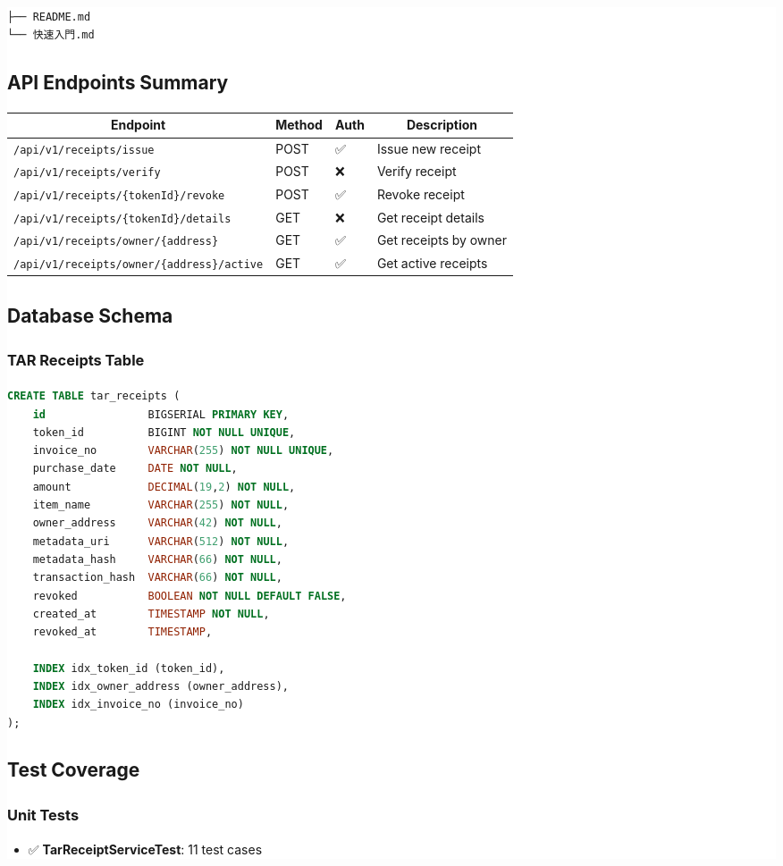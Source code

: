 ```
├── README.md
└── 快速入門.md
```

## API Endpoints Summary

| Endpoint                                  | Method | Auth | Description           |
| ----------------------------------------- | ------ | ---- | --------------------- |
| `/api/v1/receipts/issue`                  | POST   | ✅   | Issue new receipt     |
| `/api/v1/receipts/verify`                 | POST   | ❌   | Verify receipt        |
| `/api/v1/receipts/{tokenId}/revoke`       | POST   | ✅   | Revoke receipt        |
| `/api/v1/receipts/{tokenId}/details`      | GET    | ❌   | Get receipt details   |
| `/api/v1/receipts/owner/{address}`        | GET    | ✅   | Get receipts by owner |
| `/api/v1/receipts/owner/{address}/active` | GET    | ✅   | Get active receipts   |

## Database Schema

### TAR Receipts Table

```sql
CREATE TABLE tar_receipts (
    id                BIGSERIAL PRIMARY KEY,
    token_id          BIGINT NOT NULL UNIQUE,
    invoice_no        VARCHAR(255) NOT NULL UNIQUE,
    purchase_date     DATE NOT NULL,
    amount            DECIMAL(19,2) NOT NULL,
    item_name         VARCHAR(255) NOT NULL,
    owner_address     VARCHAR(42) NOT NULL,
    metadata_uri      VARCHAR(512) NOT NULL,
    metadata_hash     VARCHAR(66) NOT NULL,
    transaction_hash  VARCHAR(66) NOT NULL,
    revoked           BOOLEAN NOT NULL DEFAULT FALSE,
    created_at        TIMESTAMP NOT NULL,
    revoked_at        TIMESTAMP,

    INDEX idx_token_id (token_id),
    INDEX idx_owner_address (owner_address),
    INDEX idx_invoice_no (invoice_no)
);
```

## Test Coverage

### Unit Tests

- ✅ **TarReceiptServiceTest**: 11 test cases
